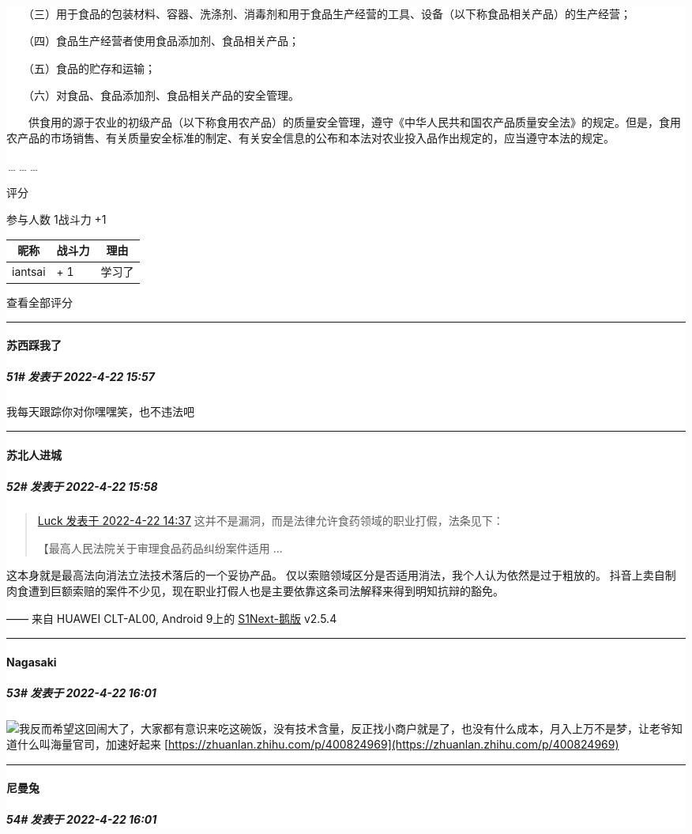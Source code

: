 　　（三）用于食品的包装材料、容器、洗涤剂、消毒剂和用于食品生产经营的工具、设备（以下称食品相关产品）的生产经营；

　　（四）食品生产经营者使用食品添加剂、食品相关产品；

　　（五）食品的贮存和运输；

　　（六）对食品、食品添加剂、食品相关产品的安全管理。

　　供食用的源于农业的初级产品（以下称食用农产品）的质量安全管理，遵守《中华人民共和国农产品质量安全法》的规定。但是，食用农产品的市场销售、有关质量安全标准的制定、有关安全信息的公布和本法对农业投入品作出规定的，应当遵守本法的规定。

﹍﹍﹍

评分

 参与人数 1战斗力 +1

|昵称|战斗力|理由|
|----|---|---|
| iantsai| + 1|学习了|

查看全部评分

*****

####  苏西踩我了  
##### 51#       发表于 2022-4-22 15:57

我每天跟踪你对你嘿嘿笑，也不违法吧

*****

####  苏北人进城  
##### 52#       发表于 2022-4-22 15:58

<blockquote><a href="httphttps://bbs.saraba1st.com/2b/forum.php?mod=redirect&amp;goto=findpost&amp;pid=55542901&amp;ptid=2065819" target="_blank">Luck 发表于 2022-4-22 14:37</a>
这并不是漏洞，而是法律允许食药领域的职业打假，法条见下：

【最高人民法院关于审理食品药品纠纷案件适用 ...</blockquote>
这本身就是最高法向消法立法技术落后的一个妥协产品。
仅以索赔领域区分是否适用消法，我个人认为依然是过于粗放的。
抖音上卖自制肉食遭到巨额索赔的案件不少见，现在职业打假人也是主要依靠这条司法解释来得到明知抗辩的豁免。

—— 来自 HUAWEI CLT-AL00, Android 9上的 [S1Next-鹅版](https://github.com/ykrank/S1-Next/releases) v2.5.4

*****

####  Nagasaki  
##### 53#       发表于 2022-4-22 16:01

<img src="https://static.saraba1st.com/image/smiley/face2017/067.png" referrerpolicy="no-referrer">我反而希望这回闹大了，大家都有意识来吃这碗饭，没有技术含量，反正找小商户就是了，也没有什么成本，月入上万不是梦，让老爷知道什么叫海量官司，加速好起来
[https://zhuanlan.zhihu.com/p/400824969](https://zhuanlan.zhihu.com/p/400824969)

*****

####  尼曼兔  
##### 54#       发表于 2022-4-22 16:01

